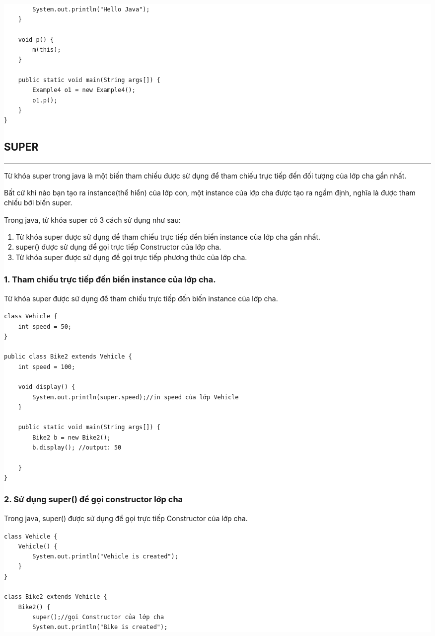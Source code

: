 ```
        System.out.println("Hello Java");
    }
 
    void p() {
        m(this);
    }
 
    public static void main(String args[]) {
        Example4 o1 = new Example4();
        o1.p();
    }
}
```
## SUPER
---

Từ khóa super trong java là một biến tham chiếu được sử dụng để tham chiếu trực tiếp đến đối tượng của lớp cha gần nhất.

Bất cứ khi nào bạn tạo ra instance(thể hiển) của lớp con, một instance của lớp cha được tạo ra ngầm định, nghĩa là được tham chiếu bởi biến super.

Trong java, từ khóa super có 3 cách sử dụng như sau:

1. Từ khóa super được sử dụng để tham chiếu trực tiếp đến biến instance của lớp cha gần nhất.
2. super() được sử dụng để gọi trực tiếp Constructor của lớp cha.
3. Từ khóa super được sử dụng để gọi trực tiếp phương thức của lớp cha.

### 1. Tham chiếu trực tiếp đến biến instance của lớp cha.

Từ khóa super được sử dụng để tham chiếu trực tiếp đến biến instance của lớp cha.

```
class Vehicle {
    int speed = 50;
}
 
public class Bike2 extends Vehicle {
    int speed = 100;
 
    void display() {
        System.out.println(super.speed);//in speed của lớp Vehicle  
    }
 
    public static void main(String args[]) {
        Bike2 b = new Bike2();
        b.display(); //output: 50
 
    }
}
```
### 2. Sử dụng super() để gọi constructor lớp cha
Trong java, super() được sử dụng để gọi trực tiếp Constructor của lớp cha.
```
class Vehicle {
    Vehicle() {
        System.out.println("Vehicle is created");
    }
}
 
class Bike2 extends Vehicle {
    Bike2() {
        super();//gọi Constructor của lớp cha  
        System.out.println("Bike is created");
```